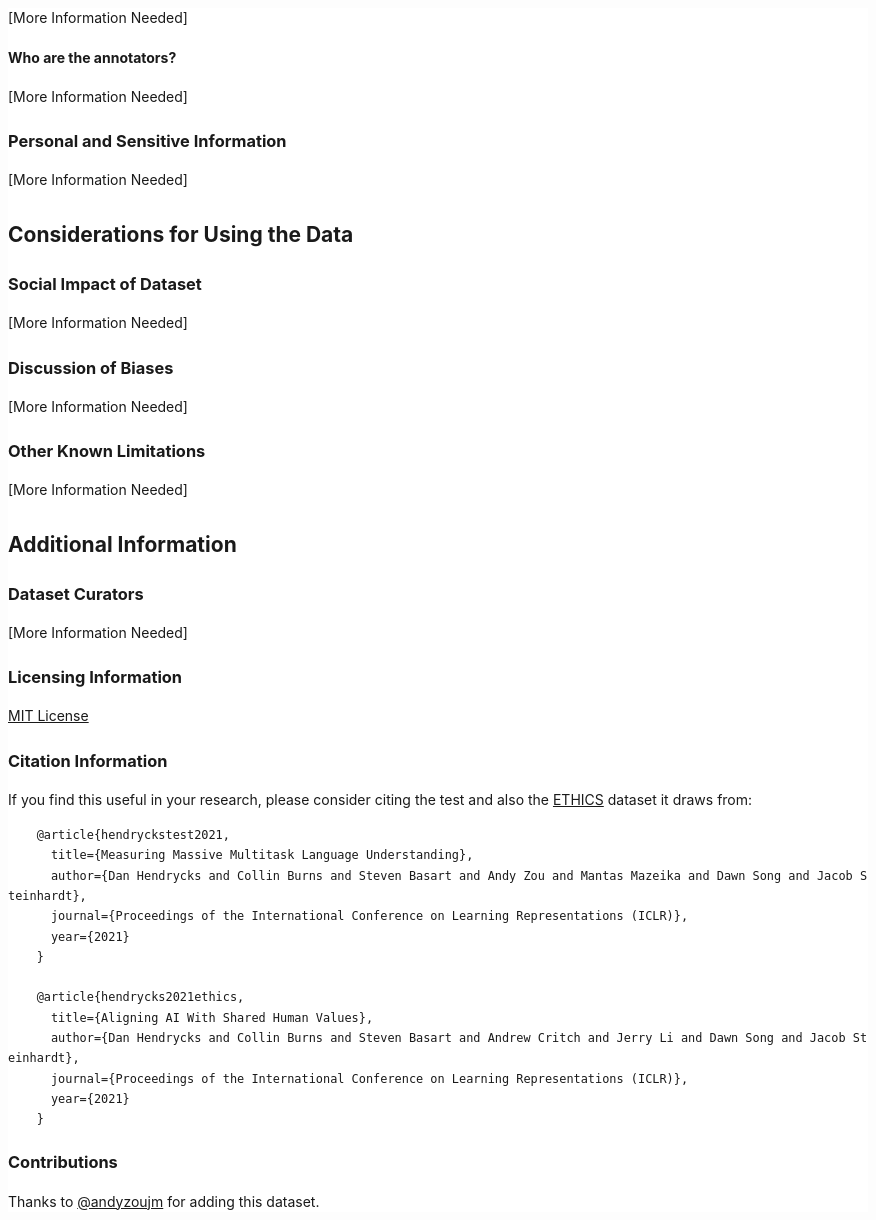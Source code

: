 [More Information Needed]

#### Who are the annotators?

[More Information Needed]

### Personal and Sensitive Information

[More Information Needed]

## Considerations for Using the Data

### Social Impact of Dataset

[More Information Needed]

### Discussion of Biases

[More Information Needed]

### Other Known Limitations

[More Information Needed]

## Additional Information

### Dataset Curators

[More Information Needed]

### Licensing Information

[MIT License](https://github.com/hendrycks/test/blob/master/LICENSE)

### Citation Information

If you find this useful in your research, please consider citing the test and also the [ETHICS](https://arxiv.org/abs/2008.02275) dataset it draws from:
```
    @article{hendryckstest2021,
      title={Measuring Massive Multitask Language Understanding},
      author={Dan Hendrycks and Collin Burns and Steven Basart and Andy Zou and Mantas Mazeika and Dawn Song and Jacob Steinhardt},
      journal={Proceedings of the International Conference on Learning Representations (ICLR)},
      year={2021}
    }

    @article{hendrycks2021ethics,
      title={Aligning AI With Shared Human Values},
      author={Dan Hendrycks and Collin Burns and Steven Basart and Andrew Critch and Jerry Li and Dawn Song and Jacob Steinhardt},
      journal={Proceedings of the International Conference on Learning Representations (ICLR)},
      year={2021}
    }
```
### Contributions

Thanks to [@andyzoujm](https://github.com/andyzoujm) for adding this dataset.
